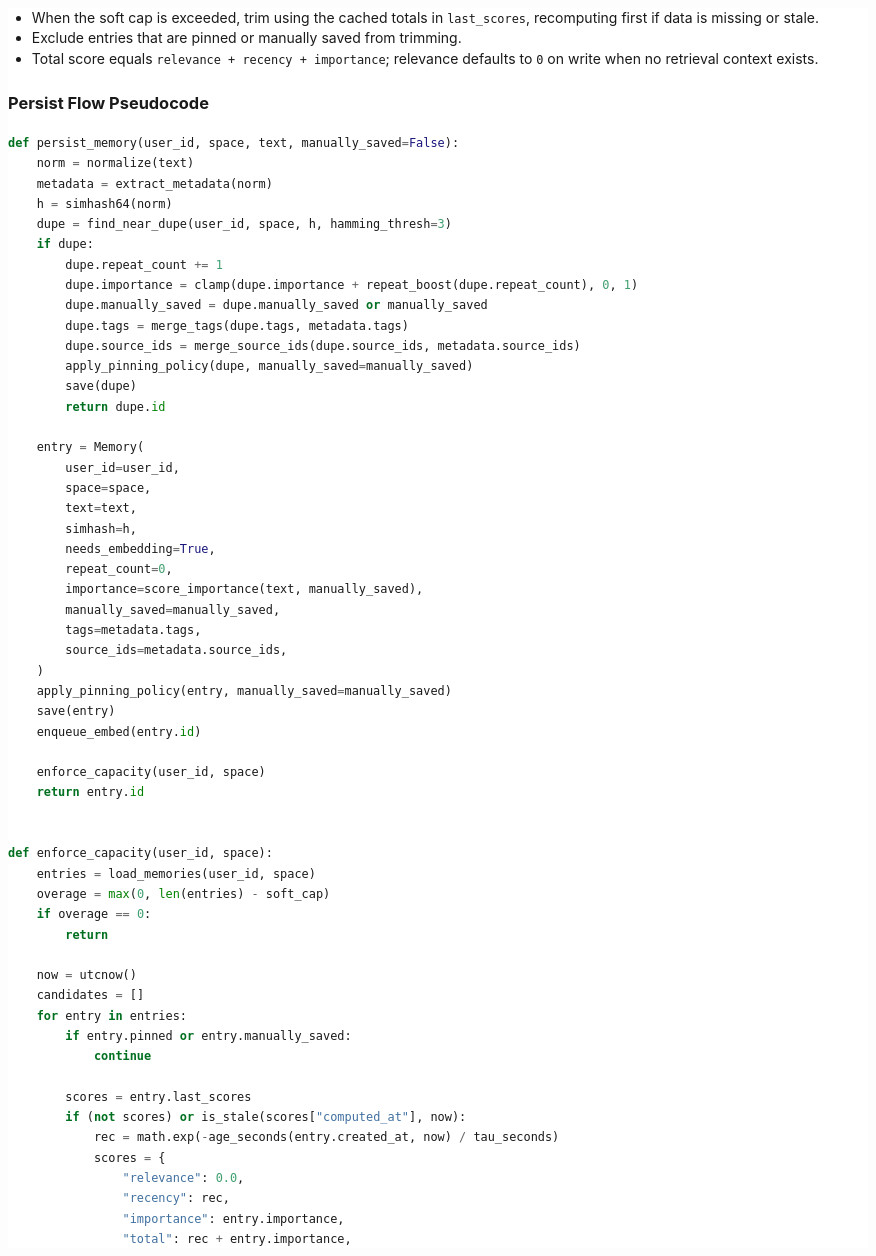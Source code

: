 - When the soft cap is exceeded, trim using the cached totals in `last_scores`, recomputing first if data is missing or stale.
- Exclude entries that are pinned or manually saved from trimming.
- Total score equals `relevance + recency + importance`; relevance defaults to `0` on write when no retrieval context exists.

### Persist Flow Pseudocode

```python
def persist_memory(user_id, space, text, manually_saved=False):
    norm = normalize(text)
    metadata = extract_metadata(norm)
    h = simhash64(norm)
    dupe = find_near_dupe(user_id, space, h, hamming_thresh=3)
    if dupe:
        dupe.repeat_count += 1
        dupe.importance = clamp(dupe.importance + repeat_boost(dupe.repeat_count), 0, 1)
        dupe.manually_saved = dupe.manually_saved or manually_saved
        dupe.tags = merge_tags(dupe.tags, metadata.tags)
        dupe.source_ids = merge_source_ids(dupe.source_ids, metadata.source_ids)
        apply_pinning_policy(dupe, manually_saved=manually_saved)
        save(dupe)
        return dupe.id

    entry = Memory(
        user_id=user_id,
        space=space,
        text=text,
        simhash=h,
        needs_embedding=True,
        repeat_count=0,
        importance=score_importance(text, manually_saved),
        manually_saved=manually_saved,
        tags=metadata.tags,
        source_ids=metadata.source_ids,
    )
    apply_pinning_policy(entry, manually_saved=manually_saved)
    save(entry)
    enqueue_embed(entry.id)

    enforce_capacity(user_id, space)
    return entry.id


def enforce_capacity(user_id, space):
    entries = load_memories(user_id, space)
    overage = max(0, len(entries) - soft_cap)
    if overage == 0:
        return

    now = utcnow()
    candidates = []
    for entry in entries:
        if entry.pinned or entry.manually_saved:
            continue

        scores = entry.last_scores
        if (not scores) or is_stale(scores["computed_at"], now):
            rec = math.exp(-age_seconds(entry.created_at, now) / tau_seconds)
            scores = {
                "relevance": 0.0,
                "recency": rec,
                "importance": entry.importance,
                "total": rec + entry.importance,
```
